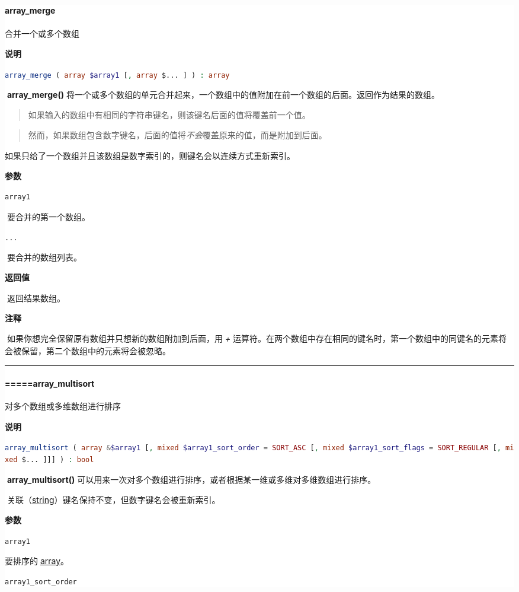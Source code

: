 

#### array_merge

合并一个或多个数组

**说明**

```php
array_merge ( array $array1 [, array $... ] ) : array
```

​	**array_merge()** 将一个或多个数组的单元合并起来，一个数组中的值附加在前一个数组的后面。返回作为结果的数组。

> 如果输入的数组中有相同的字符串键名，则该键名后面的值将覆盖前一个值。

> 然而，如果数组包含数字键名，后面的值将*不会*覆盖原来的值，而是附加到后面。

​	如果只给了一个数组并且该数组是数字索引的，则键名会以连续方式重新索引。

**参数**

`array1`

​	要合并的第一个数组。

`...`

​	要合并的数组列表。

**返回值**

​	返回结果数组。

**注释**

​	如果你想完全保留原有数组并只想新的数组附加到后面，用 *+* 运算符。在两个数组中存在相同的键名时，第一个数组中的同键名的元素将会被保留，第二个数组中的元素将会被忽略。

------



#### =====array_multisort

对多个数组或多维数组进行排序

**说明**

```php
array_multisort ( array &$array1 [, mixed $array1_sort_order = SORT_ASC [, mixed $array1_sort_flags = SORT_REGULAR [, mixed $... ]]] ) : bool
```

​	**array_multisort()** 可以用来一次对多个数组进行排序，或者根据某一维或多维对多维数组进行排序。

​	关联（[string](chm://81c5fd530434a6e8d06943912d065c49/res/language.types.string.html)）键名保持不变，但数字键名会被重新索引。

**参数**

`array1`

要排序的 [array](chm://81c5fd530434a6e8d06943912d065c49/res/language.types.array.html)。

`array1_sort_order`
